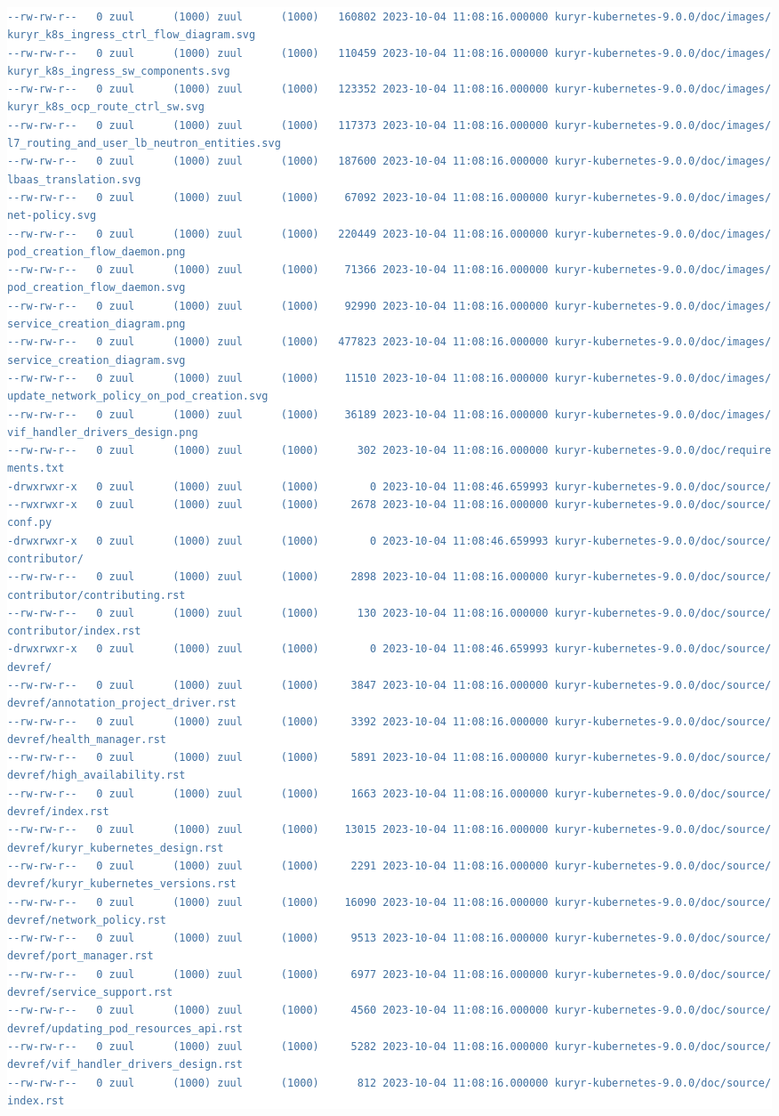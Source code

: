 ```diff
--rw-rw-r--   0 zuul      (1000) zuul      (1000)   160802 2023-10-04 11:08:16.000000 kuryr-kubernetes-9.0.0/doc/images/kuryr_k8s_ingress_ctrl_flow_diagram.svg
--rw-rw-r--   0 zuul      (1000) zuul      (1000)   110459 2023-10-04 11:08:16.000000 kuryr-kubernetes-9.0.0/doc/images/kuryr_k8s_ingress_sw_components.svg
--rw-rw-r--   0 zuul      (1000) zuul      (1000)   123352 2023-10-04 11:08:16.000000 kuryr-kubernetes-9.0.0/doc/images/kuryr_k8s_ocp_route_ctrl_sw.svg
--rw-rw-r--   0 zuul      (1000) zuul      (1000)   117373 2023-10-04 11:08:16.000000 kuryr-kubernetes-9.0.0/doc/images/l7_routing_and_user_lb_neutron_entities.svg
--rw-rw-r--   0 zuul      (1000) zuul      (1000)   187600 2023-10-04 11:08:16.000000 kuryr-kubernetes-9.0.0/doc/images/lbaas_translation.svg
--rw-rw-r--   0 zuul      (1000) zuul      (1000)    67092 2023-10-04 11:08:16.000000 kuryr-kubernetes-9.0.0/doc/images/net-policy.svg
--rw-rw-r--   0 zuul      (1000) zuul      (1000)   220449 2023-10-04 11:08:16.000000 kuryr-kubernetes-9.0.0/doc/images/pod_creation_flow_daemon.png
--rw-rw-r--   0 zuul      (1000) zuul      (1000)    71366 2023-10-04 11:08:16.000000 kuryr-kubernetes-9.0.0/doc/images/pod_creation_flow_daemon.svg
--rw-rw-r--   0 zuul      (1000) zuul      (1000)    92990 2023-10-04 11:08:16.000000 kuryr-kubernetes-9.0.0/doc/images/service_creation_diagram.png
--rw-rw-r--   0 zuul      (1000) zuul      (1000)   477823 2023-10-04 11:08:16.000000 kuryr-kubernetes-9.0.0/doc/images/service_creation_diagram.svg
--rw-rw-r--   0 zuul      (1000) zuul      (1000)    11510 2023-10-04 11:08:16.000000 kuryr-kubernetes-9.0.0/doc/images/update_network_policy_on_pod_creation.svg
--rw-rw-r--   0 zuul      (1000) zuul      (1000)    36189 2023-10-04 11:08:16.000000 kuryr-kubernetes-9.0.0/doc/images/vif_handler_drivers_design.png
--rw-rw-r--   0 zuul      (1000) zuul      (1000)      302 2023-10-04 11:08:16.000000 kuryr-kubernetes-9.0.0/doc/requirements.txt
-drwxrwxr-x   0 zuul      (1000) zuul      (1000)        0 2023-10-04 11:08:46.659993 kuryr-kubernetes-9.0.0/doc/source/
--rwxrwxr-x   0 zuul      (1000) zuul      (1000)     2678 2023-10-04 11:08:16.000000 kuryr-kubernetes-9.0.0/doc/source/conf.py
-drwxrwxr-x   0 zuul      (1000) zuul      (1000)        0 2023-10-04 11:08:46.659993 kuryr-kubernetes-9.0.0/doc/source/contributor/
--rw-rw-r--   0 zuul      (1000) zuul      (1000)     2898 2023-10-04 11:08:16.000000 kuryr-kubernetes-9.0.0/doc/source/contributor/contributing.rst
--rw-rw-r--   0 zuul      (1000) zuul      (1000)      130 2023-10-04 11:08:16.000000 kuryr-kubernetes-9.0.0/doc/source/contributor/index.rst
-drwxrwxr-x   0 zuul      (1000) zuul      (1000)        0 2023-10-04 11:08:46.659993 kuryr-kubernetes-9.0.0/doc/source/devref/
--rw-rw-r--   0 zuul      (1000) zuul      (1000)     3847 2023-10-04 11:08:16.000000 kuryr-kubernetes-9.0.0/doc/source/devref/annotation_project_driver.rst
--rw-rw-r--   0 zuul      (1000) zuul      (1000)     3392 2023-10-04 11:08:16.000000 kuryr-kubernetes-9.0.0/doc/source/devref/health_manager.rst
--rw-rw-r--   0 zuul      (1000) zuul      (1000)     5891 2023-10-04 11:08:16.000000 kuryr-kubernetes-9.0.0/doc/source/devref/high_availability.rst
--rw-rw-r--   0 zuul      (1000) zuul      (1000)     1663 2023-10-04 11:08:16.000000 kuryr-kubernetes-9.0.0/doc/source/devref/index.rst
--rw-rw-r--   0 zuul      (1000) zuul      (1000)    13015 2023-10-04 11:08:16.000000 kuryr-kubernetes-9.0.0/doc/source/devref/kuryr_kubernetes_design.rst
--rw-rw-r--   0 zuul      (1000) zuul      (1000)     2291 2023-10-04 11:08:16.000000 kuryr-kubernetes-9.0.0/doc/source/devref/kuryr_kubernetes_versions.rst
--rw-rw-r--   0 zuul      (1000) zuul      (1000)    16090 2023-10-04 11:08:16.000000 kuryr-kubernetes-9.0.0/doc/source/devref/network_policy.rst
--rw-rw-r--   0 zuul      (1000) zuul      (1000)     9513 2023-10-04 11:08:16.000000 kuryr-kubernetes-9.0.0/doc/source/devref/port_manager.rst
--rw-rw-r--   0 zuul      (1000) zuul      (1000)     6977 2023-10-04 11:08:16.000000 kuryr-kubernetes-9.0.0/doc/source/devref/service_support.rst
--rw-rw-r--   0 zuul      (1000) zuul      (1000)     4560 2023-10-04 11:08:16.000000 kuryr-kubernetes-9.0.0/doc/source/devref/updating_pod_resources_api.rst
--rw-rw-r--   0 zuul      (1000) zuul      (1000)     5282 2023-10-04 11:08:16.000000 kuryr-kubernetes-9.0.0/doc/source/devref/vif_handler_drivers_design.rst
--rw-rw-r--   0 zuul      (1000) zuul      (1000)      812 2023-10-04 11:08:16.000000 kuryr-kubernetes-9.0.0/doc/source/index.rst
```